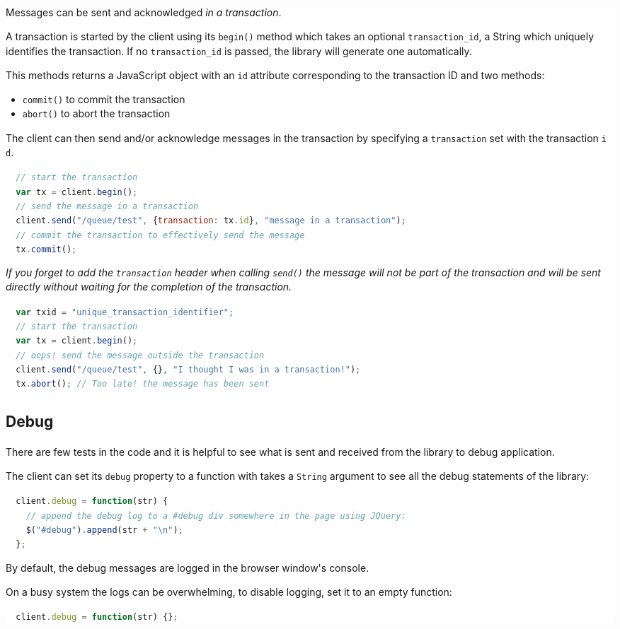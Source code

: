 Messages can be sent and acknowledged _in a transaction_.

A transaction is started by the client using its `begin()` method which 
takes an optional `transaction_id`, a String which uniquely identifies the 
transaction. If no `transaction_id` is passed, the library will generate 
one automatically.

This methods returns a JavaScript object with an `id` attribute corresponding
to the transaction ID and two methods:

* `commit()` to commit the transaction
* `abort()` to abort the transaction

The client can then send and/or acknowledge messages in the transaction
by specifying a `transaction` set with the transaction `id`.

```javascript
  // start the transaction
  var tx = client.begin();
  // send the message in a transaction
  client.send("/queue/test", {transaction: tx.id}, "message in a transaction");
  // commit the transaction to effectively send the message
  tx.commit();
```

_If you forget to add the `transaction` header when calling `send()` the message
will not be part of the transaction and will be sent directly without waiting
for the completion of the transaction._

```javascript
  var txid = "unique_transaction_identifier";
  // start the transaction
  var tx = client.begin();
  // oops! send the message outside the transaction
  client.send("/queue/test", {}, "I thought I was in a transaction!");
  tx.abort(); // Too late! the message has been sent
```

## Debug

There are few tests in the code and it is helpful to see what is sent and 
received from the library to debug application.

The client can set its `debug` property to a function with takes a `String` 
argument to see all the debug statements of the library:

```javascript
  client.debug = function(str) {
    // append the debug log to a #debug div somewhere in the page using JQuery:
    $("#debug").append(str + "\n");
  };
```

By default, the debug messages are logged in the browser window's console.

On a busy system the logs can be overwhelming, to disable logging, set it to
an empty function:

```javascript
  client.debug = function(str) {};
```